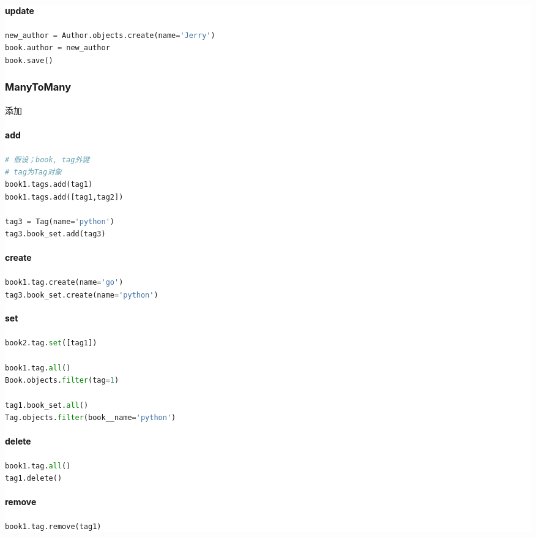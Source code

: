 #### update

```python
new_author = Author.objects.create(name='Jerry')
book.author = new_author
book.save()

```

### ManyToMany

 添加
#### add

```python
# 假设；book, tag外键
# tag为Tag对象
book1.tags.add(tag1)
book1.tags.add([tag1,tag2])

tag3 = Tag(name='python')
tag3.book_set.add(tag3)
```

#### create
```python
book1.tag.create(name='go')
tag3.book_set.create(name='python')

```


#### set
```python
book2.tag.set([tag1])

book1.tag.all()
Book.objects.filter(tag=1)

tag1.book_set.all()
Tag.objects.filter(book__name='python')
```


#### delete
```python
book1.tag.all()
tag1.delete()
```

#### remove
```python
book1.tag.remove(tag1)
```
